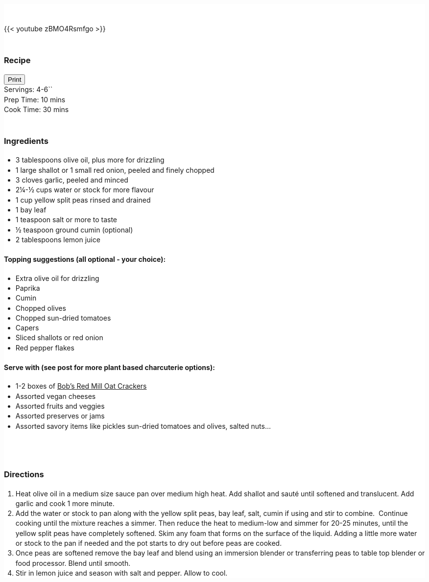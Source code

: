 </br>
</br>
{{< youtube zBMO4Rsmfgo >}}
</br>
</br>
</span>

### Recipe
<div print_button><form>
<input type="button" value="Print" class="btn__print" onClick="window.print()">
</form></div>

<div>Servings: <span itemprop="recipeYield">4-6``</div>
<div>Prep Time: <meta itemprop="prepTime" content="PT10M">10 mins</div>
<div>Cook Time: <meta itemprop="cookTime" content="PT30M">30 mins</div>
</br>

### Ingredients
* <span itemprop="recipeIngredient">3 tablespoons olive oil, plus more for drizzling </span>
* <span itemprop="recipeIngredient">1 large shallot or 1 small red onion, peeled and finely chopped </span>
* <span itemprop="recipeIngredient">3 cloves garlic, peeled and minced</span>
* <span itemprop="recipeIngredient">2&frac14;-&frac12; cups water or stock for more flavour </span>
* <span itemprop="recipeIngredient">1 cup yellow split peas rinsed and drained</span>
* <span itemprop="recipeIngredient">1 bay leaf </span>
* <span itemprop="recipeIngredient">1 teaspoon salt or more to taste </span>
* <span itemprop="recipeIngredient">&frac12; teaspoon ground cumin (optional) </span>
* <span itemprop="recipeIngredient">2 tablespoons lemon juice</span>

#### Topping suggestions (all optional - your choice): 
* Extra olive oil for drizzling 
* Paprika 
* Cumin 
* Chopped olives 
* Chopped sun-dried tomatoes 
* Capers 
* Sliced shallots or red onion 
* Red pepper flakes 

#### Serve with (see post for more plant based charcuterie options): 
* 1-2 boxes of <span class="highlight"><a rel="nofollow" href="https://www.bobsredmill.com/rosemary-oat-crackers.html/?utm_source=TheOliveAndMango&utm_medium=influencer&utm_campaign=bobsredmill">Bob’s Red Mill Oat Crackers</a></span>
* Assorted vegan cheeses 
* Assorted fruits and veggies 
* Assorted preserves or jams 
* Assorted savory items like pickles sun-dried tomatoes and olives, salted nuts…
</br>
</br>

### Directions
1. Heat olive oil in a medium size sauce pan over medium high heat. Add shallot and sauté until softened and translucent. Add garlic and cook 1 more minute.
1. Add the water or stock to pan along with the yellow split peas, bay leaf, salt, cumin if using and stir to combine.  Continue cooking until the mixture reaches a simmer. Then reduce the heat to medium-low and simmer for 20-25 minutes, until the yellow split peas have completely softened. Skim any foam that forms on the surface of the liquid. Adding a little more water or stock to the pan if needed and the pot starts to dry out before peas are cooked. 
1. Once peas are softened remove the bay leaf and blend using an immersion blender or transferring peas to table top blender or food processor. Blend until smooth. 
1. Stir in lemon juice and season with salt and pepper. Allow to cool. 